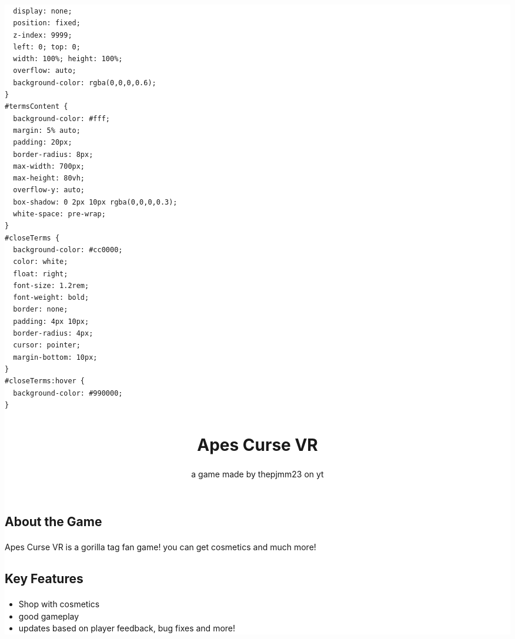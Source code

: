       display: none;
      position: fixed;
      z-index: 9999;
      left: 0; top: 0;
      width: 100%; height: 100%;
      overflow: auto;
      background-color: rgba(0,0,0,0.6);
    }
    #termsContent {
      background-color: #fff;
      margin: 5% auto;
      padding: 20px;
      border-radius: 8px;
      max-width: 700px;
      max-height: 80vh;
      overflow-y: auto;
      box-shadow: 0 2px 10px rgba(0,0,0,0.3);
      white-space: pre-wrap;
    }
    #closeTerms {
      background-color: #cc0000;
      color: white;
      float: right;
      font-size: 1.2rem;
      font-weight: bold;
      border: none;
      padding: 4px 10px;
      border-radius: 4px;
      cursor: pointer;
      margin-bottom: 10px;
    }
    #closeTerms:hover {
      background-color: #990000;
    }
  </style>
</head>
<body>
  <header>
    <h1>Apes Curse VR</h1>
    <p>a game made by thepjmm23 on yt</p>
  </header>

  <section id="about">
    <h2>About the Game</h2>
    <p>
      Apes Curse VR is a gorilla tag fan game! you can get cosmetics and much more!
    </p>
  </section>

  <section id="features">
    <h2>Key Features</h2>
    <ul>
      <li>Shop with cosmetics</li>
      <li>good gameplay</li>
      <li>updates based on player feedback, bug fixes and more!</li>
    </ul>
  </section>

